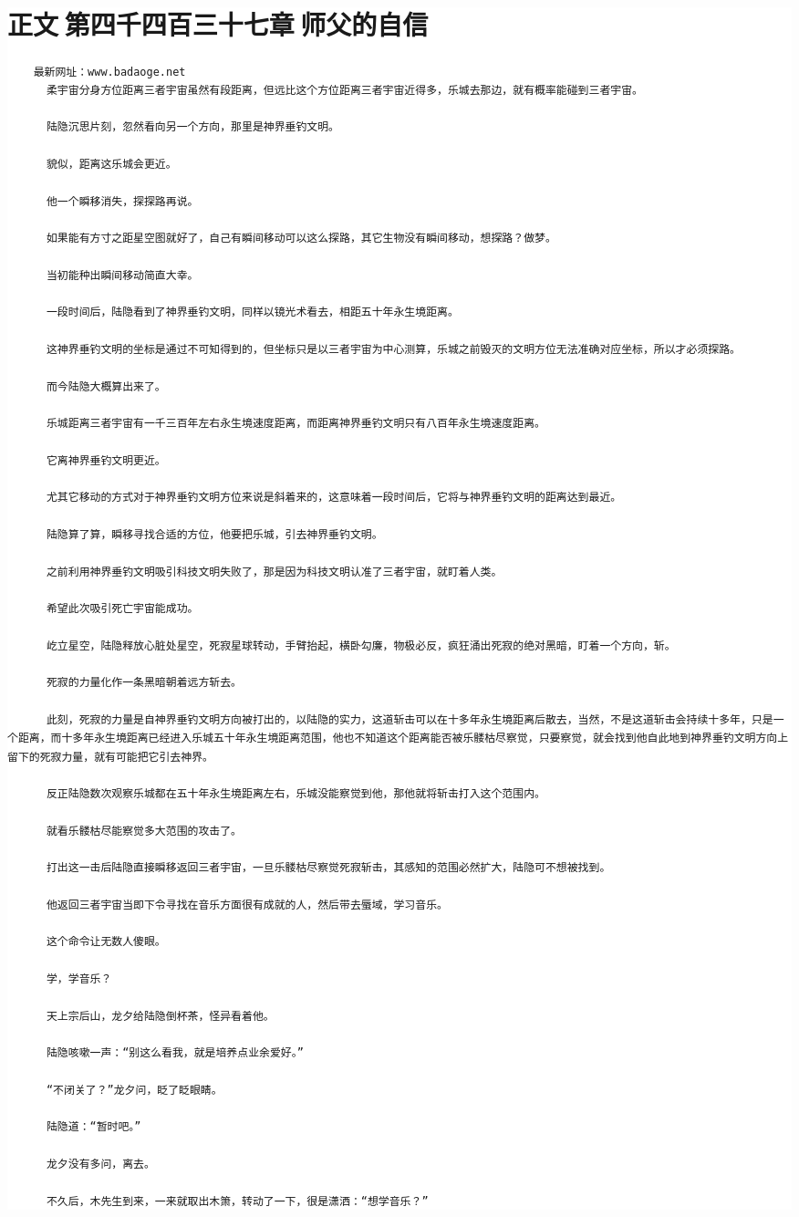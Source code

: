 # 正文 第四千四百三十七章 师父的自信
        最新网址：www.badaoge.net
          柔宇宙分身方位距离三者宇宙虽然有段距离，但远比这个方位距离三者宇宙近得多，乐城去那边，就有概率能碰到三者宇宙。
      
          陆隐沉思片刻，忽然看向另一个方向，那里是神界垂钓文明。
      
          貌似，距离这乐城会更近。
      
          他一个瞬移消失，探探路再说。
      
          如果能有方寸之距星空图就好了，自己有瞬间移动可以这么探路，其它生物没有瞬间移动，想探路？做梦。
      
          当初能种出瞬间移动简直大幸。
      
          一段时间后，陆隐看到了神界垂钓文明，同样以镜光术看去，相距五十年永生境距离。
      
          这神界垂钓文明的坐标是通过不可知得到的，但坐标只是以三者宇宙为中心测算，乐城之前毁灭的文明方位无法准确对应坐标，所以才必须探路。
      
          而今陆隐大概算出来了。
      
          乐城距离三者宇宙有一千三百年左右永生境速度距离，而距离神界垂钓文明只有八百年永生境速度距离。
      
          它离神界垂钓文明更近。
      
          尤其它移动的方式对于神界垂钓文明方位来说是斜着来的，这意味着一段时间后，它将与神界垂钓文明的距离达到最近。
      
          陆隐算了算，瞬移寻找合适的方位，他要把乐城，引去神界垂钓文明。
      
          之前利用神界垂钓文明吸引科技文明失败了，那是因为科技文明认准了三者宇宙，就盯着人类。
      
          希望此次吸引死亡宇宙能成功。
      
          屹立星空，陆隐释放心脏处星空，死寂星球转动，手臂抬起，横卧勾廉，物极必反，疯狂涌出死寂的绝对黑暗，盯着一个方向，斩。
      
          死寂的力量化作一条黑暗朝着远方斩去。
      
          此刻，死寂的力量是自神界垂钓文明方向被打出的，以陆隐的实力，这道斩击可以在十多年永生境距离后散去，当然，不是这道斩击会持续十多年，只是一个距离，而十多年永生境距离已经进入乐城五十年永生境距离范围，他也不知道这个距离能否被乐髅枯尽察觉，只要察觉，就会找到他自此地到神界垂钓文明方向上留下的死寂力量，就有可能把它引去神界。
      
          反正陆隐数次观察乐城都在五十年永生境距离左右，乐城没能察觉到他，那他就将斩击打入这个范围内。
      
          就看乐髅枯尽能察觉多大范围的攻击了。
      
          打出这一击后陆隐直接瞬移返回三者宇宙，一旦乐髅枯尽察觉死寂斩击，其感知的范围必然扩大，陆隐可不想被找到。
      
          他返回三者宇宙当即下令寻找在音乐方面很有成就的人，然后带去蜃域，学习音乐。
      
          这个命令让无数人傻眼。
      
          学，学音乐？
      
          天上宗后山，龙夕给陆隐倒杯茶，怪异看着他。
      
          陆隐咳嗽一声：“别这么看我，就是培养点业余爱好。”
      
          “不闭关了？”龙夕问，眨了眨眼睛。
      
          陆隐道：“暂时吧。”
      
          龙夕没有多问，离去。
      
          不久后，木先生到来，一来就取出木箫，转动了一下，很是潇洒：“想学音乐？”
      